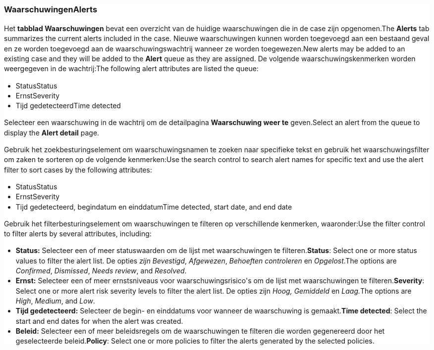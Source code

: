 ### <a name="alerts"></a><span data-ttu-id="3709c-166">Waarschuwingen</span><span class="sxs-lookup"><span data-stu-id="3709c-166">Alerts</span></span>

<span data-ttu-id="3709c-167">Het **tabblad Waarschuwingen** bevat een overzicht van de huidige waarschuwingen die in de case zijn opgenomen.</span><span class="sxs-lookup"><span data-stu-id="3709c-167">The **Alerts** tab summarizes the current alerts included in the case.</span></span> <span data-ttu-id="3709c-168">Nieuwe waarschuwingen kunnen worden toegevoegd aan een bestaand  geval en ze worden toegevoegd aan de waarschuwingswachtrij wanneer ze worden toegewezen.</span><span class="sxs-lookup"><span data-stu-id="3709c-168">New alerts may be added to an existing case and they will be added to the **Alert** queue as they are assigned.</span></span> <span data-ttu-id="3709c-169">De volgende waarschuwingskenmerken worden weergegeven in de wachtrij:</span><span class="sxs-lookup"><span data-stu-id="3709c-169">The following alert attributes are listed the queue:</span></span>

- <span data-ttu-id="3709c-170">Status</span><span class="sxs-lookup"><span data-stu-id="3709c-170">Status</span></span>
- <span data-ttu-id="3709c-171">Ernst</span><span class="sxs-lookup"><span data-stu-id="3709c-171">Severity</span></span>
- <span data-ttu-id="3709c-172">Tijd gedetecteerd</span><span class="sxs-lookup"><span data-stu-id="3709c-172">Time detected</span></span>

<span data-ttu-id="3709c-173">Selecteer een waarschuwing in de wachtrij om de detailpagina **Waarschuwing weer te** geven.</span><span class="sxs-lookup"><span data-stu-id="3709c-173">Select an alert from the queue to display the **Alert detail** page.</span></span>

<span data-ttu-id="3709c-174">Gebruik het zoekbesturingselement om waarschuwingsnamen te zoeken naar specifieke tekst en gebruik het waarschuwingsfilter om zaken te sorteren op de volgende kenmerken:</span><span class="sxs-lookup"><span data-stu-id="3709c-174">Use the search control to search alert names for specific text and use the alert filter to sort cases by the following attributes:</span></span>

- <span data-ttu-id="3709c-175">Status</span><span class="sxs-lookup"><span data-stu-id="3709c-175">Status</span></span>
- <span data-ttu-id="3709c-176">Ernst</span><span class="sxs-lookup"><span data-stu-id="3709c-176">Severity</span></span>
- <span data-ttu-id="3709c-177">Tijd gedetecteerd, begindatum en einddatum</span><span class="sxs-lookup"><span data-stu-id="3709c-177">Time detected, start date, and end date</span></span>

<span data-ttu-id="3709c-178">Gebruik het filterbesturingselement om waarschuwingen te filteren op verschillende kenmerken, waaronder:</span><span class="sxs-lookup"><span data-stu-id="3709c-178">Use the filter control to filter alerts by several attributes, including:</span></span>

- <span data-ttu-id="3709c-179">**Status:** Selecteer een of meer statuswaarden om de lijst met waarschuwingen te filteren.</span><span class="sxs-lookup"><span data-stu-id="3709c-179">**Status**: Select one or more status values to filter the alert list.</span></span> <span data-ttu-id="3709c-180">De opties *zijn Bevestigd*, *Afgewezen*, *Behoeften controleren* en *Opgelost*.</span><span class="sxs-lookup"><span data-stu-id="3709c-180">The options are *Confirmed*, *Dismissed*, *Needs review*, and *Resolved*.</span></span>
- <span data-ttu-id="3709c-181">**Ernst:** Selecteer een of meer ernstsniveaus voor waarschuwingsrisico's om de lijst met waarschuwingen te filteren.</span><span class="sxs-lookup"><span data-stu-id="3709c-181">**Severity**: Select one or more alert risk severity levels to filter the alert list.</span></span> <span data-ttu-id="3709c-182">De opties zijn *Hoog,* *Gemiddeld* en *Laag.*</span><span class="sxs-lookup"><span data-stu-id="3709c-182">The options are *High*, *Medium*, and *Low*.</span></span>
- <span data-ttu-id="3709c-183">**Tijd gedetecteerd:** Selecteer de begin- en einddatums voor wanneer de waarschuwing is gemaakt.</span><span class="sxs-lookup"><span data-stu-id="3709c-183">**Time detected**: Select the start and end dates for when the alert was created.</span></span>
- <span data-ttu-id="3709c-184">**Beleid:** Selecteer een of meer beleidsregels om de waarschuwingen te filteren die worden gegenereerd door het geselecteerde beleid.</span><span class="sxs-lookup"><span data-stu-id="3709c-184">**Policy**: Select one or more policies to filter the alerts generated by the selected policies.</span></span>
